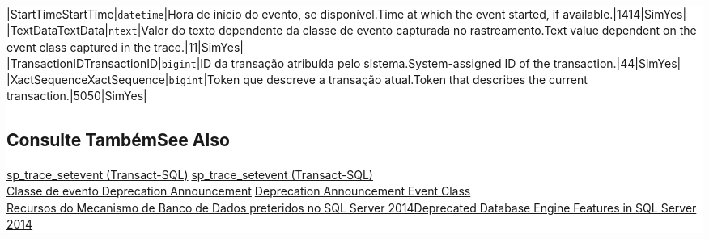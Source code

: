 |<span data-ttu-id="58aea-207">StartTime</span><span class="sxs-lookup"><span data-stu-id="58aea-207">StartTime</span></span>|`datetime`|<span data-ttu-id="58aea-208">Hora de início do evento, se disponível.</span><span class="sxs-lookup"><span data-stu-id="58aea-208">Time at which the event started, if available.</span></span>|<span data-ttu-id="58aea-209">14</span><span class="sxs-lookup"><span data-stu-id="58aea-209">14</span></span>|<span data-ttu-id="58aea-210">Sim</span><span class="sxs-lookup"><span data-stu-id="58aea-210">Yes</span></span>|  
|<span data-ttu-id="58aea-211">TextData</span><span class="sxs-lookup"><span data-stu-id="58aea-211">TextData</span></span>|`ntext`|<span data-ttu-id="58aea-212">Valor do texto dependente da classe de evento capturada no rastreamento.</span><span class="sxs-lookup"><span data-stu-id="58aea-212">Text value dependent on the event class captured in the trace.</span></span>|<span data-ttu-id="58aea-213">1</span><span class="sxs-lookup"><span data-stu-id="58aea-213">1</span></span>|<span data-ttu-id="58aea-214">Sim</span><span class="sxs-lookup"><span data-stu-id="58aea-214">Yes</span></span>|  
|<span data-ttu-id="58aea-215">TransactionID</span><span class="sxs-lookup"><span data-stu-id="58aea-215">TransactionID</span></span>|`bigint`|<span data-ttu-id="58aea-216">ID da transação atribuída pelo sistema.</span><span class="sxs-lookup"><span data-stu-id="58aea-216">System-assigned ID of the transaction.</span></span>|<span data-ttu-id="58aea-217">4</span><span class="sxs-lookup"><span data-stu-id="58aea-217">4</span></span>|<span data-ttu-id="58aea-218">Sim</span><span class="sxs-lookup"><span data-stu-id="58aea-218">Yes</span></span>|  
|<span data-ttu-id="58aea-219">XactSequence</span><span class="sxs-lookup"><span data-stu-id="58aea-219">XactSequence</span></span>|`bigint`|<span data-ttu-id="58aea-220">Token que descreve a transação atual.</span><span class="sxs-lookup"><span data-stu-id="58aea-220">Token that describes the current transaction.</span></span>|<span data-ttu-id="58aea-221">50</span><span class="sxs-lookup"><span data-stu-id="58aea-221">50</span></span>|<span data-ttu-id="58aea-222">Sim</span><span class="sxs-lookup"><span data-stu-id="58aea-222">Yes</span></span>|  
  
## <a name="see-also"></a><span data-ttu-id="58aea-223">Consulte Também</span><span class="sxs-lookup"><span data-stu-id="58aea-223">See Also</span></span>  
 <span data-ttu-id="58aea-224">[sp_trace_setevent &#40;Transact-SQL&#41;](/sql/relational-databases/system-stored-procedures/sp-trace-setevent-transact-sql) </span><span class="sxs-lookup"><span data-stu-id="58aea-224">[sp_trace_setevent &#40;Transact-SQL&#41;](/sql/relational-databases/system-stored-procedures/sp-trace-setevent-transact-sql) </span></span>  
 <span data-ttu-id="58aea-225">[Classe de evento Deprecation Announcement](deprecation-announcement-event-class.md) </span><span class="sxs-lookup"><span data-stu-id="58aea-225">[Deprecation Announcement Event Class](deprecation-announcement-event-class.md) </span></span>  
 [<span data-ttu-id="58aea-226">Recursos do Mecanismo de Banco de Dados preteridos no SQL Server 2014</span><span class="sxs-lookup"><span data-stu-id="58aea-226">Deprecated Database Engine Features in SQL Server 2014</span></span>](../../database-engine/deprecated-database-engine-features-in-sql-server-2016.md)  
  
  
